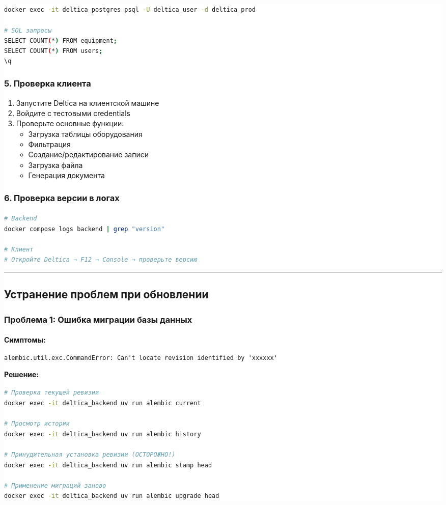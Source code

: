 ```bash
docker exec -it deltica_postgres psql -U deltica_user -d deltica_prod

# SQL запросы
SELECT COUNT(*) FROM equipment;
SELECT COUNT(*) FROM users;
\q
```

### 5. Проверка клиента

1. Запустите Deltica на клиентской машине
2. Войдите с тестовыми credentials
3. Проверьте основные функции:
   - Загрузка таблицы оборудования
   - Фильтрация
   - Создание/редактирование записи
   - Загрузка файла
   - Генерация документа

### 6. Проверка версии в логах

```bash
# Backend
docker compose logs backend | grep "version"

# Клиент
# Откройте Deltica → F12 → Console → проверьте версию
```

---

## Устранение проблем при обновлении

### Проблема 1: Ошибка миграции базы данных

**Симптомы:**
```
alembic.util.exc.CommandError: Can't locate revision identified by 'xxxxxx'
```

**Решение:**

```bash
# Проверка текущей ревизии
docker exec -it deltica_backend uv run alembic current

# Просмотр истории
docker exec -it deltica_backend uv run alembic history

# Принудительная установка ревизии (ОСТОРОЖНО!)
docker exec -it deltica_backend uv run alembic stamp head

# Применение миграций заново
docker exec -it deltica_backend uv run alembic upgrade head
```

